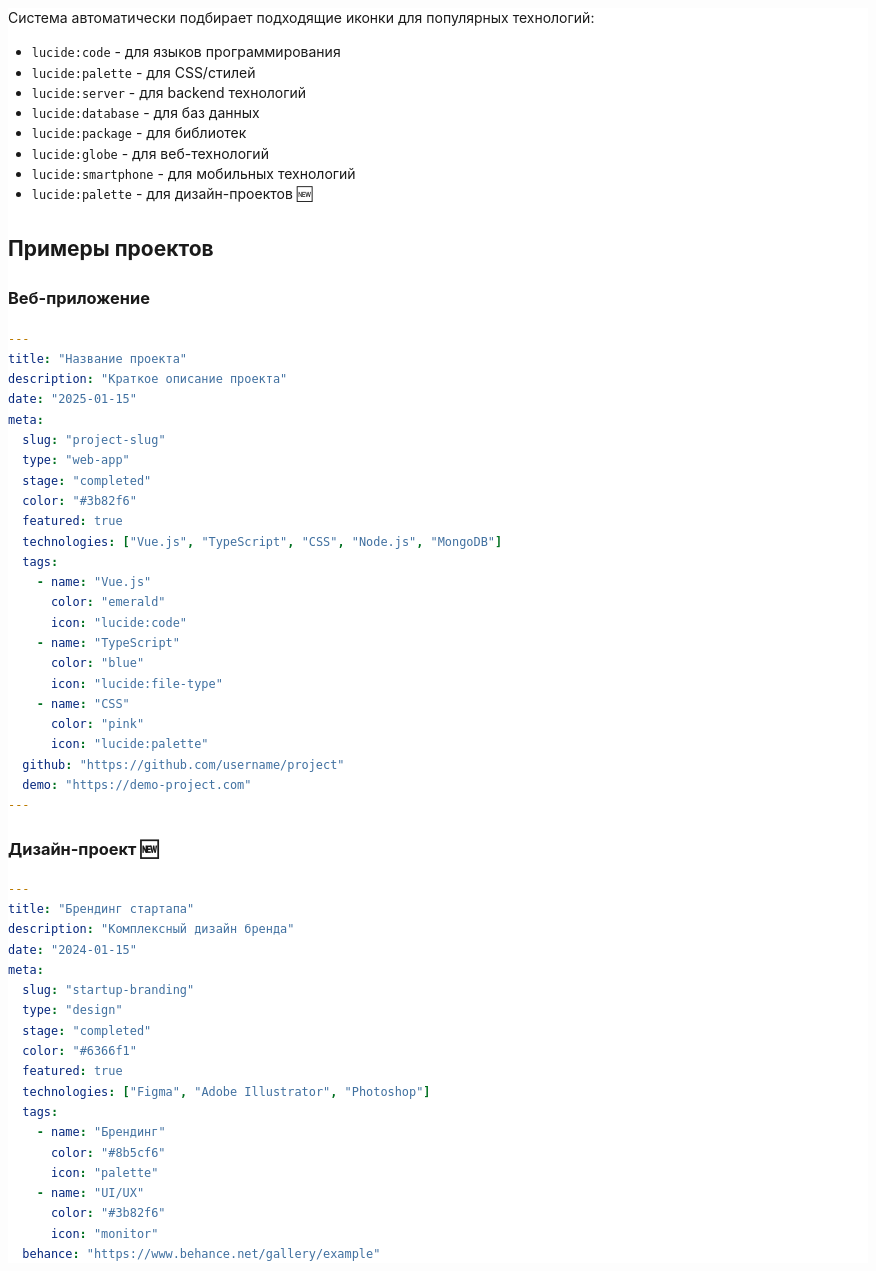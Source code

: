 Система автоматически подбирает подходящие иконки для популярных технологий:

- `lucide:code` - для языков программирования
- `lucide:palette` - для CSS/стилей
- `lucide:server` - для backend технологий
- `lucide:database` - для баз данных
- `lucide:package` - для библиотек
- `lucide:globe` - для веб-технологий
- `lucide:smartphone` - для мобильных технологий
- `lucide:palette` - для дизайн-проектов 🆕

## Примеры проектов

### Веб-приложение

```yaml
---
title: "Название проекта"
description: "Краткое описание проекта"
date: "2025-01-15"
meta:
  slug: "project-slug"
  type: "web-app"
  stage: "completed"
  color: "#3b82f6"
  featured: true
  technologies: ["Vue.js", "TypeScript", "CSS", "Node.js", "MongoDB"]
  tags:
    - name: "Vue.js"
      color: "emerald"
      icon: "lucide:code"
    - name: "TypeScript"
      color: "blue"
      icon: "lucide:file-type"
    - name: "CSS"
      color: "pink"
      icon: "lucide:palette"
  github: "https://github.com/username/project"
  demo: "https://demo-project.com"
---
```

### Дизайн-проект 🆕

```yaml
---
title: "Брендинг стартапа"
description: "Комплексный дизайн бренда"
date: "2024-01-15"
meta:
  slug: "startup-branding"
  type: "design"
  stage: "completed"
  color: "#6366f1"
  featured: true
  technologies: ["Figma", "Adobe Illustrator", "Photoshop"]
  tags:
    - name: "Брендинг"
      color: "#8b5cf6"
      icon: "palette"
    - name: "UI/UX"
      color: "#3b82f6"
      icon: "monitor"
  behance: "https://www.behance.net/gallery/example"
```